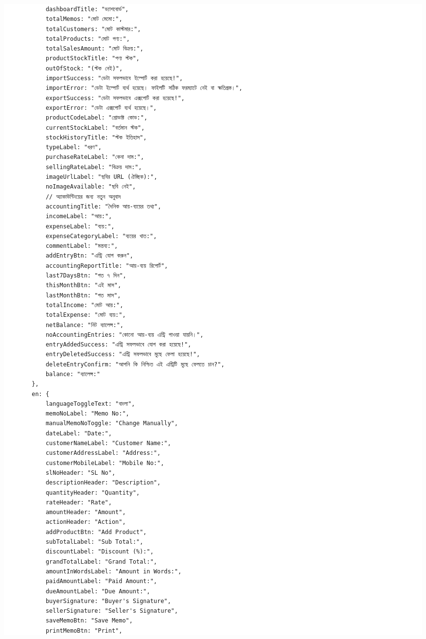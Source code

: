                 dashboardTitle: "ড্যাশবোর্ড",
                totalMemos: "মোট মেমো:",
                totalCustomers: "মোট কাস্টমার:",
                totalProducts: "মোট পণ্য:",
                totalSalesAmount: "মোট বিক্রয়:",
                productStockTitle: "পণ্য স্টক",
                outOfStock: "(স্টক নেই)",
                importSuccess: "ডেটা সফলভাবে ইম্পোর্ট করা হয়েছে!",
                importError: "ডেটা ইম্পোর্ট ব্যর্থ হয়েছে। ফাইলটি সঠিক ফরম্যাটে নেই বা ক্ষতিগ্রস্ত।",
                exportSuccess: "ডেটা সফলভাবে এক্সপোর্ট করা হয়েছে!",
                exportError: "ডেটা এক্সপোর্ট ব্যর্থ হয়েছে।",
                productCodeLabel: "প্রোডাক্ট কোড:",
                currentStockLabel: "বর্তমান স্টক",
                stockHistoryTitle: "স্টক ইতিহাস",
                typeLabel: "ধরণ",
                purchaseRateLabel: "কেনা দাম:",
                sellingRateLabel: "বিক্রয় দাম:",
                imageUrlLabel: "ছবির URL (ঐচ্ছিক):",
                noImageAvailable: "ছবি নেই",
                // অ্যাকাউন্টিংয়ের জন্য নতুন অনুবাদ
                accountingTitle: "দৈনিক আয়-ব্যয়ের তথ্য",
                incomeLabel: "আয়:",
                expenseLabel: "ব্যয়:",
                expenseCategoryLabel: "ব্যয়ের খাত:",
                commentLabel: "মন্তব্য:",
                addEntryBtn: "এন্ট্রি যোগ করুন",
                accountingReportTitle: "আয়-ব্যয় রিপোর্ট",
                last7DaysBtn: "গত ৭ দিন",
                thisMonthBtn: "এই মাস",
                lastMonthBtn: "গত মাস",
                totalIncome: "মোট আয়:",
                totalExpense: "মোট ব্যয়:",
                netBalance: "নিট ব্যালেন্স:",
                noAccountingEntries: "কোনো আয়-ব্যয় এন্ট্রি পাওয়া যায়নি।",
                entryAddedSuccess: "এন্ট্রি সফলভাবে যোগ করা হয়েছে!",
                entryDeletedSuccess: "এন্ট্রি সফলভাবে মুছে ফেলা হয়েছে!",
                deleteEntryConfirm: "আপনি কি নিশ্চিত এই এন্ট্রিটি মুছে ফেলতে চান?",
                balance: "ব্যালেন্স:"
            },
            en: {
                languageToggleText: "বাংলা",
                memoNoLabel: "Memo No:",
                manualMemoNoToggle: "Change Manually",
                dateLabel: "Date:",
                customerNameLabel: "Customer Name:",
                customerAddressLabel: "Address:",
                customerMobileLabel: "Mobile No:",
                slNoHeader: "SL No",
                descriptionHeader: "Description",
                quantityHeader: "Quantity",
                rateHeader: "Rate",
                amountHeader: "Amount",
                actionHeader: "Action",
                addProductBtn: "Add Product",
                subTotalLabel: "Sub Total:",
                discountLabel: "Discount (%):",
                grandTotalLabel: "Grand Total:",
                amountInWordsLabel: "Amount in Words:",
                paidAmountLabel: "Paid Amount:",
                dueAmountLabel: "Due Amount:",
                buyerSignature: "Buyer's Signature",
                sellerSignature: "Seller's Signature",
                saveMemoBtn: "Save Memo",
                printMemoBtn: "Print",